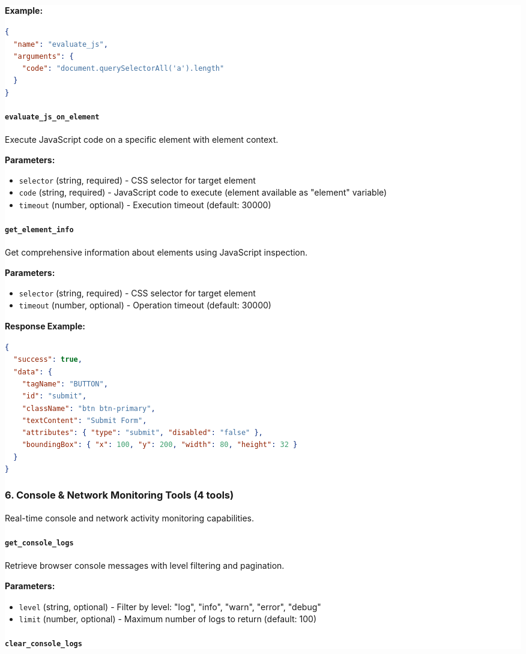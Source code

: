 **Example:**
```json
{
  "name": "evaluate_js",
  "arguments": {
    "code": "document.querySelectorAll('a').length"
  }
}
```

#### `evaluate_js_on_element`

Execute JavaScript code on a specific element with element context.

**Parameters:**
- `selector` (string, required) - CSS selector for target element
- `code` (string, required) - JavaScript code to execute (element available as "element" variable)
- `timeout` (number, optional) - Execution timeout (default: 30000)

#### `get_element_info`

Get comprehensive information about elements using JavaScript inspection.

**Parameters:**
- `selector` (string, required) - CSS selector for target element
- `timeout` (number, optional) - Operation timeout (default: 30000)

**Response Example:**
```json
{
  "success": true,
  "data": {
    "tagName": "BUTTON",
    "id": "submit",
    "className": "btn btn-primary",
    "textContent": "Submit Form",
    "attributes": { "type": "submit", "disabled": "false" },
    "boundingBox": { "x": 100, "y": 200, "width": 80, "height": 32 }
  }
}
```

### 6. Console & Network Monitoring Tools (4 tools)

Real-time console and network activity monitoring capabilities.

#### `get_console_logs`

Retrieve browser console messages with level filtering and pagination.

**Parameters:**
- `level` (string, optional) - Filter by level: "log", "info", "warn", "error", "debug"
- `limit` (number, optional) - Maximum number of logs to return (default: 100)

#### `clear_console_logs`
